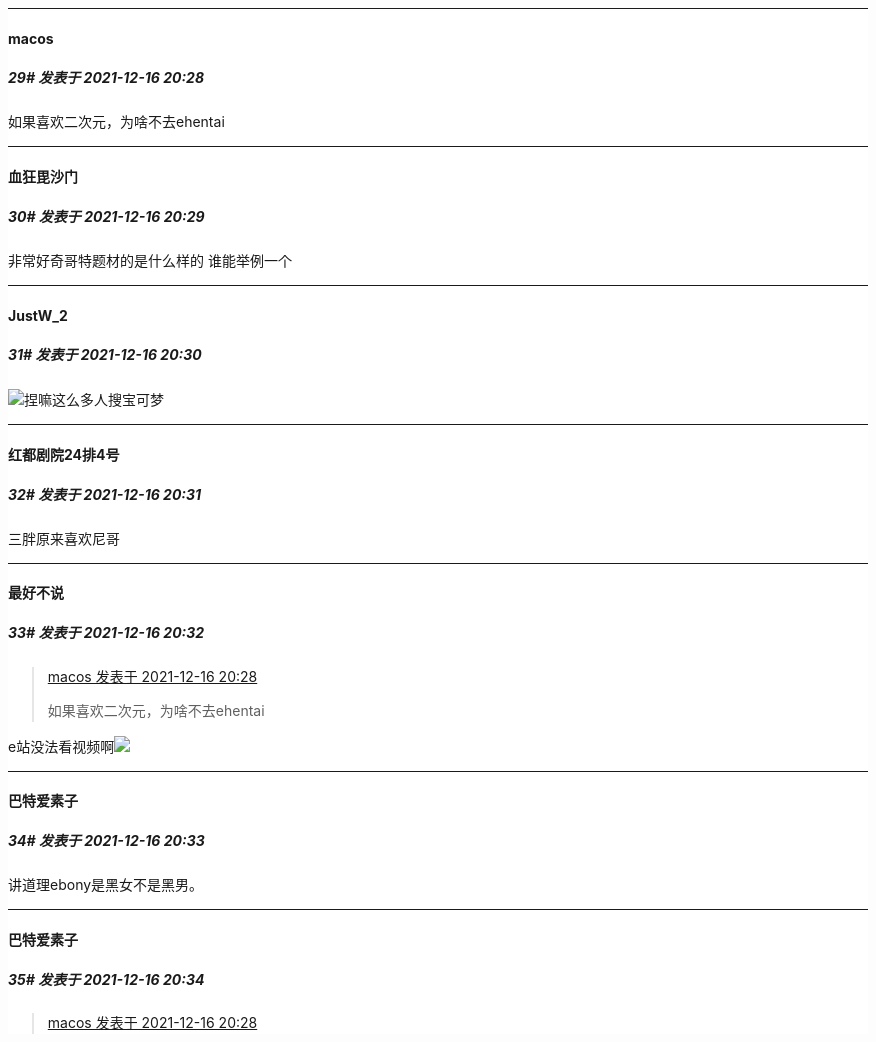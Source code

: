 *****

####  macos  
##### 29#       发表于 2021-12-16 20:28

如果喜欢二次元，为啥不去ehentai

*****

####  血狂毘沙门  
##### 30#       发表于 2021-12-16 20:29

非常好奇哥特题材的是什么样的 谁能举例一个



*****

####  JustW_2  
##### 31#       发表于 2021-12-16 20:30

<img src="https://static.saraba1st.com/image/smiley/face2017/067.png" referrerpolicy="no-referrer">捏嘛这么多人搜宝可梦

*****

####  红都剧院24排4号  
##### 32#       发表于 2021-12-16 20:31

三胖原来喜欢尼哥

*****

####  最好不说  
##### 33#       发表于 2021-12-16 20:32

<blockquote><a href="httphttps://bbs.saraba1st.com/2b/forum.php?mod=redirect&amp;goto=findpost&amp;pid=53964372&amp;ptid=2042859" target="_blank">macos 发表于 2021-12-16 20:28</a>

如果喜欢二次元，为啥不去ehentai</blockquote>
e站没法看视频啊<img src="https://static.saraba1st.com/image/smiley/face2017/037.png" referrerpolicy="no-referrer">

*****

####  巴特爱素子  
##### 34#       发表于 2021-12-16 20:33

讲道理ebony是黑女不是黑男。

*****

####  巴特爱素子  
##### 35#       发表于 2021-12-16 20:34

<blockquote><a href="httphttps://bbs.saraba1st.com/2b/forum.php?mod=redirect&amp;goto=findpost&amp;pid=53964372&amp;ptid=2042859" target="_blank">macos 发表于 2021-12-16 20:28</a>
